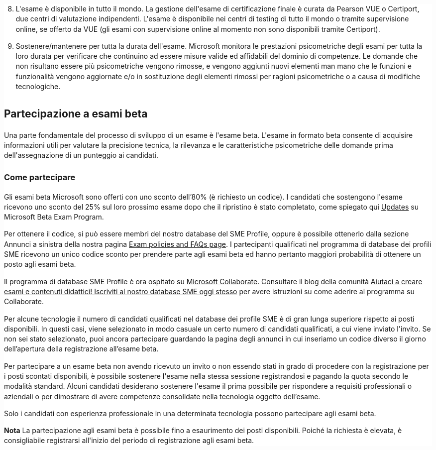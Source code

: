 8. L'esame è disponibile in tutto il mondo.
La gestione dell'esame di certificazione finale è curata da Pearson VUE o Certiport, due centri di valutazione indipendenti. L'esame è disponibile nei centri di testing di tutto il mondo o tramite supervisione online, se offerto da VUE (gli esami con supervisione online al momento non sono disponibili tramite Certiport).

9. Sostenere/mantenere per tutta la durata dell'esame.
Microsoft monitora le prestazioni psicometriche degli esami per tutta la loro durata per verificare che continuino ad essere misure valide ed affidabili del dominio di competenze. Le domande che non risultano essere più psicometriche vengono rimosse, e vengono aggiunti nuovi elementi man mano che le funzioni e funzionalità vengono aggiornate e/o in sostituzione degli elementi rimossi per ragioni psicometriche o a causa di modifiche tecnologiche.


## Partecipazione a esami beta

Una parte fondamentale del processo di sviluppo di un esame è l'esame beta. L'esame in formato beta consente di acquisire informazioni utili per valutare la precisione tecnica, la rilevanza e le caratteristiche psicometriche delle domande prima dell'assegnazione di un punteggio ai candidati.

### Come partecipare

Gli esami beta Microsoft sono offerti con uno sconto dell’80% (è richiesto un codice). I candidati che sostengono l'esame ricevono uno sconto del 25% sul loro prossimo esame dopo che il ripristino è stato completato, come spiegato qui [Updates](/learn/certifications/posts/updates-on-microsoft-beta-exam-program) su Microsoft Beta Exam Program.

Per ottenere il codice, si può essere membri del nostro database del SME Profile, oppure è possibile ottenerlo dalla sezione Annunci a sinistra della nostra pagina [Exam policies and FAQs page](/learn/certifications/certification-exam-policies). I partecipanti qualificati nel programma di database dei profili SME ricevono un unico codice sconto per prendere parte agli esami beta ed hanno pertanto maggiori probabilità di ottenere un posto agli esami beta.

Il programma di database SME Profile è ora ospitato su [Microsoft Collaborate](https://aka.ms/collaborate). Consultare il blog della comunità [Aiutaci a creare esami e contenuti didattici! Iscriviti al nostro database SME oggi stesso](/learn/certifications/posts/help-us-create-exams-and-learning-content) per avere istruzioni su come aderire al programma su Collaborate.

Per alcune tecnologie il numero di candidati qualificati nel database dei profile SME è di gran lunga superiore rispetto ai posti disponibili. In questi casi, viene selezionato in modo casuale un certo numero di candidati qualificati, a cui viene inviato l'invito. Se non sei stato selezionato, puoi ancora partecipare guardando la pagina degli annunci in cui inseriamo un codice diverso il giorno dell’apertura della registrazione all’esame beta.

Per partecipare a un esame beta non avendo ricevuto un invito o non essendo stati in grado di procedere con la registrazione per i posti scontati disponibili, è possibile sostenere l'esame nella stessa sessione registrandosi e pagando la quota secondo le modalità standard. Alcuni candidati desiderano sostenere l'esame il prima possibile per rispondere a requisiti professionali o aziendali o per dimostrare di avere competenze consolidate nella tecnologia oggetto dell’esame.

Solo i candidati con esperienza professionale in una determinata tecnologia possono partecipare agli esami beta.

**Nota** La partecipazione agli esami beta è possibile fino a esaurimento dei posti disponibili. Poiché la richiesta è elevata, è consigliabile registrarsi all'inizio del periodo di registrazione agli esami beta.
